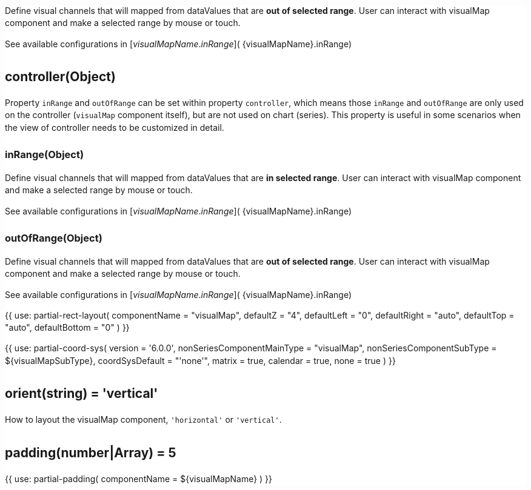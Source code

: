 Define visual channels that will mapped from dataValues that are **out of selected range**. User can interact with visualMap component and make a selected range by mouse or touch.

See available configurations in [${visualMapName}.inRange](~${visualMapName}.inRange)

## controller(Object)

Property `inRange` and `outOfRange` can be set within property `controller`, which means those `inRange` and `outOfRange` are only used on the controller (`visualMap` component itself), but are not used on chart (series). This property is useful in some scenarios when the view of controller needs to be customized in detail.

### inRange(Object)

Define visual channels that will mapped from dataValues that are **in selected range**. User can interact with visualMap component and make a selected range by mouse or touch.

See available configurations in [${visualMapName}.inRange](~${visualMapName}.inRange)

### outOfRange(Object)

Define visual channels that will mapped from dataValues that are **out of selected range**. User can interact with visualMap component and make a selected range by mouse or touch.

See available configurations in [${visualMapName}.inRange](~${visualMapName}.inRange)

{{ use: partial-rect-layout(
    componentName = "visualMap",
    defaultZ = "4",
    defaultLeft = "0",
    defaultRight = "auto",
    defaultTop = "auto",
    defaultBottom = "0"
) }}

{{ use: partial-coord-sys(
    version = '6.0.0',
    nonSeriesComponentMainType = "visualMap",
    nonSeriesComponentSubType = ${visualMapSubType},
    coordSysDefault = "'none'",
    matrix = true,
    calendar = true,
    none = true
) }}

## orient(string) = 'vertical'

How to layout the visualMap component, `'horizontal'` or `'vertical'`.

## padding(number|Array) = 5

{{ use: partial-padding(
    componentName = ${visualMapName}
) }}
